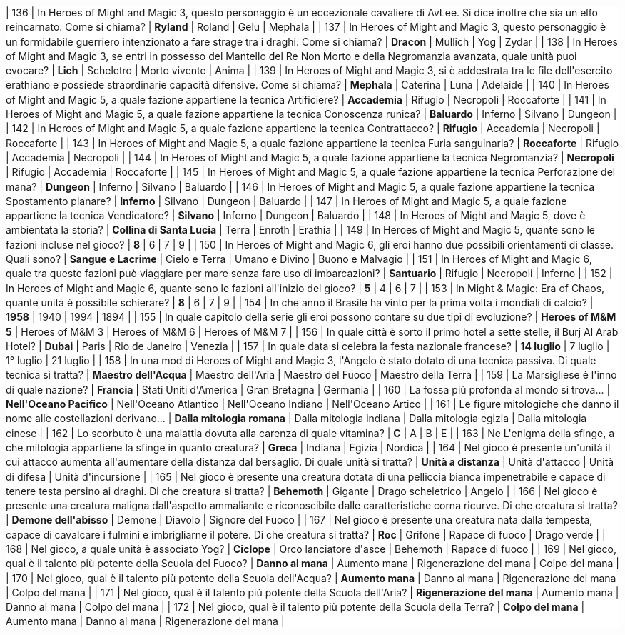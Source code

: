   | 136 |  In Heroes of Might and Magic 3, questo personaggio è un eccezionale cavaliere di AvLee. Si dice inoltre che sia un elfo reincarnato. Come si chiama?  | **Ryland** | Roland | Gelu | Mephala |
  | 137 |  In Heroes of Might and Magic 3, questo personaggio è un formidabile guerriero intenzionato a fare strage tra i draghi. Come si chiama?  | **Dracon** | Mullich | Yog | Zydar |
  | 138 |  In Heroes of Might and Magic 3, se entri in possesso del Mantello del Re Non Morto e della Negromanzia avanzata, quale unità puoi evocare?  | **Lich** | Scheletro | Morto vivente | Anima |
  | 139 |  In Heroes of Might and Magic 3, si è addestrata tra le file dell'esercito erathiano e possiede straordinarie capacità difensive. Come si chiama?  | **Mephala** | Caterina | Luna | Adelaide |
  | 140 |  In Heroes of Might and Magic 5, a quale fazione appartiene la tecnica Artificiere?  | **Accademia** | Rifugio | Necropoli | Roccaforte |
  | 141 |  In Heroes of Might and Magic 5, a quale fazione appartiene la tecnica Conoscenza runica?  | **Baluardo** | Inferno | Silvano | Dungeon |
  | 142 |  In Heroes of Might and Magic 5, a quale fazione appartiene la tecnica Contrattacco?  | **Rifugio** | Accademia | Necropoli | Roccaforte |
  | 143 |  In Heroes of Might and Magic 5, a quale fazione appartiene la tecnica Furia sanguinaria?  | **Roccaforte** | Rifugio | Accademia | Necropoli |
  | 144 |  In Heroes of Might and Magic 5, a quale fazione appartiene la tecnica Negromanzia?  | **Necropoli** | Rifugio | Accademia | Roccaforte |
  | 145 |  In Heroes of Might and Magic 5, a quale fazione appartiene la tecnica Perforazione del mana?  | **Dungeon** | Inferno | Silvano | Baluardo |
  | 146 |  In Heroes of Might and Magic 5, a quale fazione appartiene la tecnica Spostamento planare?  | **Inferno** | Silvano | Dungeon | Baluardo |
  | 147 |  In Heroes of Might and Magic 5, a quale fazione appartiene la tecnica Vendicatore?  | **Silvano** | Inferno | Dungeon | Baluardo |
  | 148 |  In Heroes of Might and Magic 5, dove è ambientata la storia?  | **Collina di Santa Lucia** | Terra | Enroth | Erathia |
  | 149 |  In Heroes of Might and Magic 5, quante sono le fazioni incluse nel gioco?  | **8** | 6 | 7 | 9 |
  | 150 |  In Heroes of Might and Magic 6, gli eroi hanno due possibili orientamenti di classe. Quali sono?  | **Sangue e Lacrime** | Cielo e Terra | Umano e Divino | Buono e Malvagio |
  | 151 |  In Heroes of Might and Magic 6, quale tra queste fazioni può viaggiare per mare senza fare uso di imbarcazioni?  | **Santuario** | Rifugio | Necropoli | Inferno |
  | 152 |  In Heroes of Might and Magic 6, quante sono le fazioni all'inizio del gioco?  | **5** | 4 | 6 | 7 |
  | 153 |  In Might & Magic: Era of Chaos, quante unità è possibile schierare?  | **8** | 6 | 7 | 9 |
  | 154 |  In che anno il Brasile ha vinto per la prima volta i mondiali di calcio?  | **1958** | 1940 | 1994 | 1894 |
  | 155 |  In quale capitolo della serie gli eroi possono contare su due tipi di evoluzione?  | **Heroes of M&M 5** | Heroes of M&M 3 | Heroes of M&M 6 | Heroes of M&M 7 |
  | 156 |  In quale città è sorto il primo hotel a sette stelle, il Burj Al Arab Hotel?  | **Dubai** | Paris | Rio de Janeiro | Venezia |
  | 157 |  In quale data si celebra la festa nazionale francese?  | **14 luglio** | 7 luglio | 1° luglio | 21 luglio |
  | 158 |  In una mod di Heroes of Might and Magic 3, l'Angelo è stato dotato di una tecnica passiva. Di quale tecnica si tratta?  | **Maestro dell'Acqua** | Maestro dell'Aria | Maestro del Fuoco | Maestro della Terra |
  | 159 |  La Marsigliese è l'inno di quale nazione?  | **Francia** | Stati Uniti d'America | Gran Bretagna | Germania |
  | 160 |  La fossa più profonda al mondo si trova...  | **Nell'Oceano Pacifico** | Nell'Oceano Atlantico | Nell'Oceano Indiano | Nell'Oceano Artico |
  | 161 |  Le figure mitologiche che danno il nome alle costellazioni derivano...  | **Dalla mitologia romana** | Dalla mitologia indiana | Dalla mitologia egizia | Dalla mitologia cinese |
  | 162 |  Lo scorbuto è una malattia dovuta alla carenza di quale vitamina?  | **C** | A | B | E |
  | 163 |  Ne L'enigma della sfinge, a che mitologia appartiene la sfinge in quanto creatura?  | **Greca** | Indiana | Egizia | Nordica |
  | 164 |  Nel gioco è presente un'unità il cui attacco aumenta all'aumentare della distanza dal bersaglio. Di quale unità si tratta?  | **Unità a distanza** | Unità d'attacco | Unità di difesa | Unità d'incursione |
  | 165 |  Nel gioco è presente una creatura dotata di una pelliccia bianca impenetrabile e capace di tenere testa persino ai draghi. Di che creatura si tratta?  | **Behemoth** | Gigante | Drago scheletrico | Angelo |
  | 166 |  Nel gioco è presente una creatura maligna dall'aspetto ammaliante e riconoscibile dalle caratteristiche corna ricurve. Di che creatura si tratta?  | **Demone dell'abisso** | Demone | Diavolo | Signore del Fuoco |
  | 167 |  Nel gioco è presente una creatura nata dalla tempesta, capace di cavalcare i fulmini e imbrigliarne il potere. Di che creatura si tratta?  | **Roc** | Grifone | Rapace di fuoco | Drago verde |
  | 168 |  Nel gioco, a quale unità è associato Yog?  | **Ciclope** | Orco lanciatore d'asce | Behemoth | Rapace di fuoco |
  | 169 |  Nel gioco, qual è il talento più potente della Scuola del Fuoco?  | **Danno al mana** | Aumento mana | Rigenerazione del mana | Colpo del mana |
  | 170 |  Nel gioco, qual è il talento più potente della Scuola dell'Acqua?  | **Aumento mana** | Danno al mana | Rigenerazione del mana | Colpo del mana |
  | 171 |  Nel gioco, qual è il talento più potente della Scuola dell'Aria?  | **Rigenerazione del mana** | Aumento mana | Danno al mana | Colpo del mana |
  | 172 |  Nel gioco, qual è il talento più potente della Scuola della Terra?  | **Colpo del mana** | Aumento mana | Danno al mana | Rigenerazione del mana |